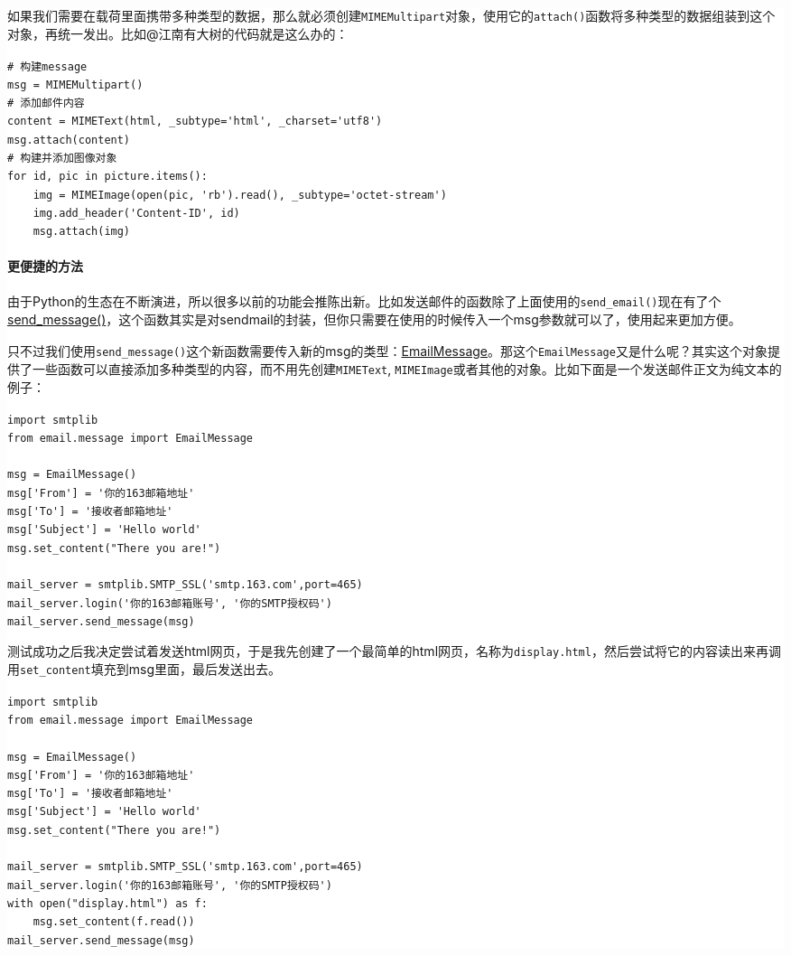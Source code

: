 如果我们需要在载荷里面携带多种类型的数据，那么就必须创建`MIMEMultipart`对象，使用它的`attach()`函数将多种类型的数据组装到这个对象，再统一发出。比如@江南有大树的代码就是这么办的：

```
# 构建message
msg = MIMEMultipart()
# 添加邮件内容
content = MIMEText(html, _subtype='html', _charset='utf8')
msg.attach(content)
# 构建并添加图像对象
for id, pic in picture.items():
    img = MIMEImage(open(pic, 'rb').read(), _subtype='octet-stream')
    img.add_header('Content-ID', id)
    msg.attach(img)
```

#### 更便捷的方法

由于Python的生态在不断演进，所以很多以前的功能会推陈出新。比如发送邮件的函数除了上面使用的`send_email()`现在有了个[send_message()](https://docs.python.org/3/library/smtplib.html#smtplib.SMTP.send_message)，这个函数其实是对sendmail的封装，但你只需要在使用的时候传入一个msg参数就可以了，使用起来更加方便。

只不过我们使用`send_message()`这个新函数需要传入新的msg的类型：[EmailMessage](https://docs.python.org/3/library/email.message.html#email.message.EmailMessage)。那这个`EmailMessage`又是什么呢？其实这个对象提供了一些函数可以直接添加多种类型的内容，而不用先创建`MIMEText`, `MIMEImage`或者其他的对象。比如下面是一个发送邮件正文为纯文本的例子：

```
import smtplib
from email.message import EmailMessage

msg = EmailMessage()
msg['From'] = '你的163邮箱地址'
msg['To'] = '接收者邮箱地址'
msg['Subject'] = 'Hello world'
msg.set_content("There you are!")

mail_server = smtplib.SMTP_SSL('smtp.163.com',port=465)
mail_server.login('你的163邮箱账号', '你的SMTP授权码')
mail_server.send_message(msg)
```

测试成功之后我决定尝试着发送html网页，于是我先创建了一个最简单的html网页，名称为`display.html`，然后尝试将它的内容读出来再调用`set_content`填充到msg里面，最后发送出去。

```
import smtplib
from email.message import EmailMessage

msg = EmailMessage()
msg['From'] = '你的163邮箱地址'
msg['To'] = '接收者邮箱地址'
msg['Subject'] = 'Hello world'
msg.set_content("There you are!")

mail_server = smtplib.SMTP_SSL('smtp.163.com',port=465)
mail_server.login('你的163邮箱账号', '你的SMTP授权码')
with open("display.html") as f:
    msg.set_content(f.read())
mail_server.send_message(msg)
```
